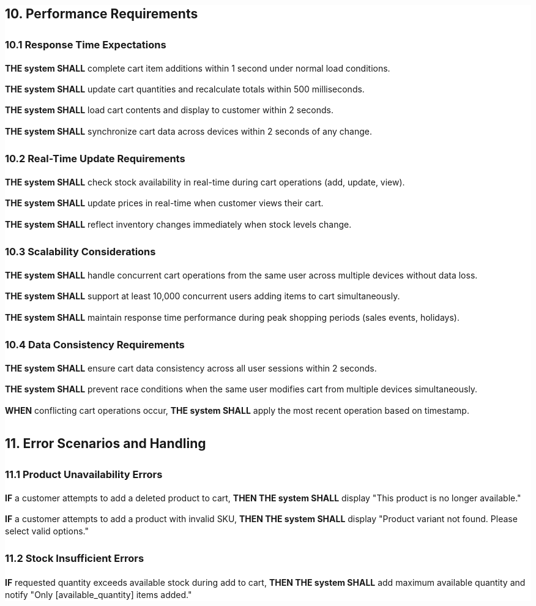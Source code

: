 ## 10. Performance Requirements

### 10.1 Response Time Expectations

**THE system SHALL** complete cart item additions within 1 second under normal load conditions.

**THE system SHALL** update cart quantities and recalculate totals within 500 milliseconds.

**THE system SHALL** load cart contents and display to customer within 2 seconds.

**THE system SHALL** synchronize cart data across devices within 2 seconds of any change.

### 10.2 Real-Time Update Requirements

**THE system SHALL** check stock availability in real-time during cart operations (add, update, view).

**THE system SHALL** update prices in real-time when customer views their cart.

**THE system SHALL** reflect inventory changes immediately when stock levels change.

### 10.3 Scalability Considerations

**THE system SHALL** handle concurrent cart operations from the same user across multiple devices without data loss.

**THE system SHALL** support at least 10,000 concurrent users adding items to cart simultaneously.

**THE system SHALL** maintain response time performance during peak shopping periods (sales events, holidays).

### 10.4 Data Consistency Requirements

**THE system SHALL** ensure cart data consistency across all user sessions within 2 seconds.

**THE system SHALL** prevent race conditions when the same user modifies cart from multiple devices simultaneously.

**WHEN** conflicting cart operations occur, **THE system SHALL** apply the most recent operation based on timestamp.

## 11. Error Scenarios and Handling

### 11.1 Product Unavailability Errors

**IF** a customer attempts to add a deleted product to cart, **THEN THE system SHALL** display "This product is no longer available."

**IF** a customer attempts to add a product with invalid SKU, **THEN THE system SHALL** display "Product variant not found. Please select valid options."

### 11.2 Stock Insufficient Errors

**IF** requested quantity exceeds available stock during add to cart, **THEN THE system SHALL** add maximum available quantity and notify "Only [available_quantity] items added."
